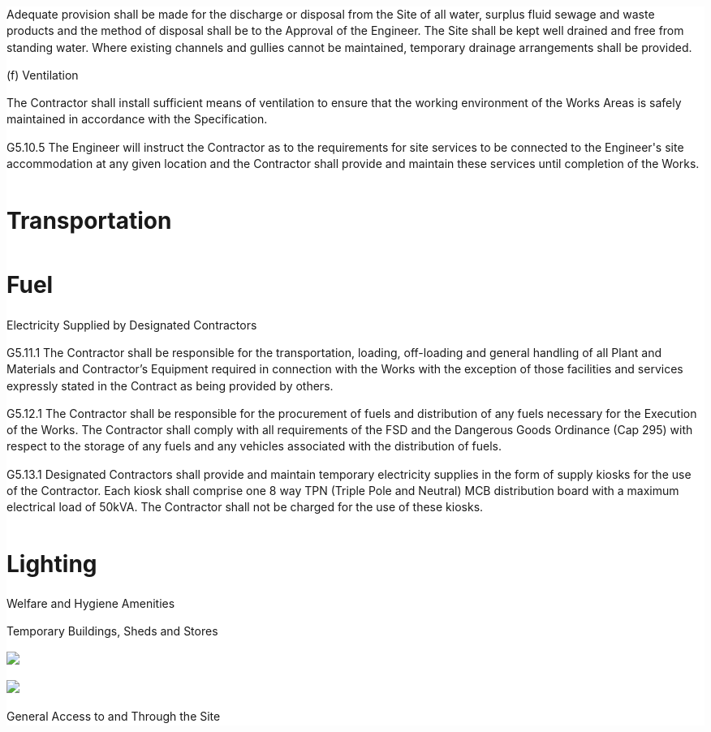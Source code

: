 Adequate provision shall be made for the  discharge or disposal from the Site of all water,  surplus fluid sewage and waste products and the  method of disposal shall be to the Approval of the  Engineer. The Site shall be kept well drained and  free from standing water. Where existing channels  and gullies cannot be maintained, temporary  drainage arrangements shall be provided.  

(f)  Ventilation  

The Contractor shall install sufficient means of  ventilation to ensure that the working environment  of the Works Areas is safely maintained in  accordance with the Specification.  

G5.10.5  The Engineer will instruct the Contractor as to the  requirements for site services to be connected to the  Engineer's site accommodation at any given location and  the Contractor shall provide and maintain these services  until completion of the Works.  

# Transportation  

# Fuel  

Electricity   Supplied  by Designated  Contractors  

G5.11.1  The Contractor shall be responsible for the transportation,  loading, off-loading and general handling of all Plant and  Materials and Contractor’s Equipment required in  connection with the Works with the exception of those  facilities and services expressly stated in the Contract as  being provided by others.  

G5.12.1   The Contractor shall be responsible for the procurement  of fuels and distribution of any fuels necessary for the  Execution of the Works. The Contractor shall comply with  all requirements of the FSD and the Dangerous Goods  Ordinance (Cap 295) with respect to the storage of any  fuels and any vehicles associated with the distribution of  fuels.  

G5.13.1   Designated Contractors shall provide and maintain  temporary electricity supplies in the form of supply kiosks  for the use of the Contractor. Each kiosk shall comprise  one 8 way TPN (Triple Pole and Neutral) MCB  distribution board with a maximum electrical load of  50kVA. The Contractor shall not be charged for the use  of these kiosks.  

# Lighting  

Welfare and  Hygiene  Amenities  

Temporary  Buildings,  Sheds and  Stores  

![](images/7d49fd065f5e64c2b63a0d1417a1926296364f8a67a7a133bae96e380671854d.jpg)  

![](images/eeeb9580edbd00a3d80e6f1e11b968cca58b258d307cc4ed3f679e493ba26f1b.jpg)  

General Access  to and Through  the Site  
